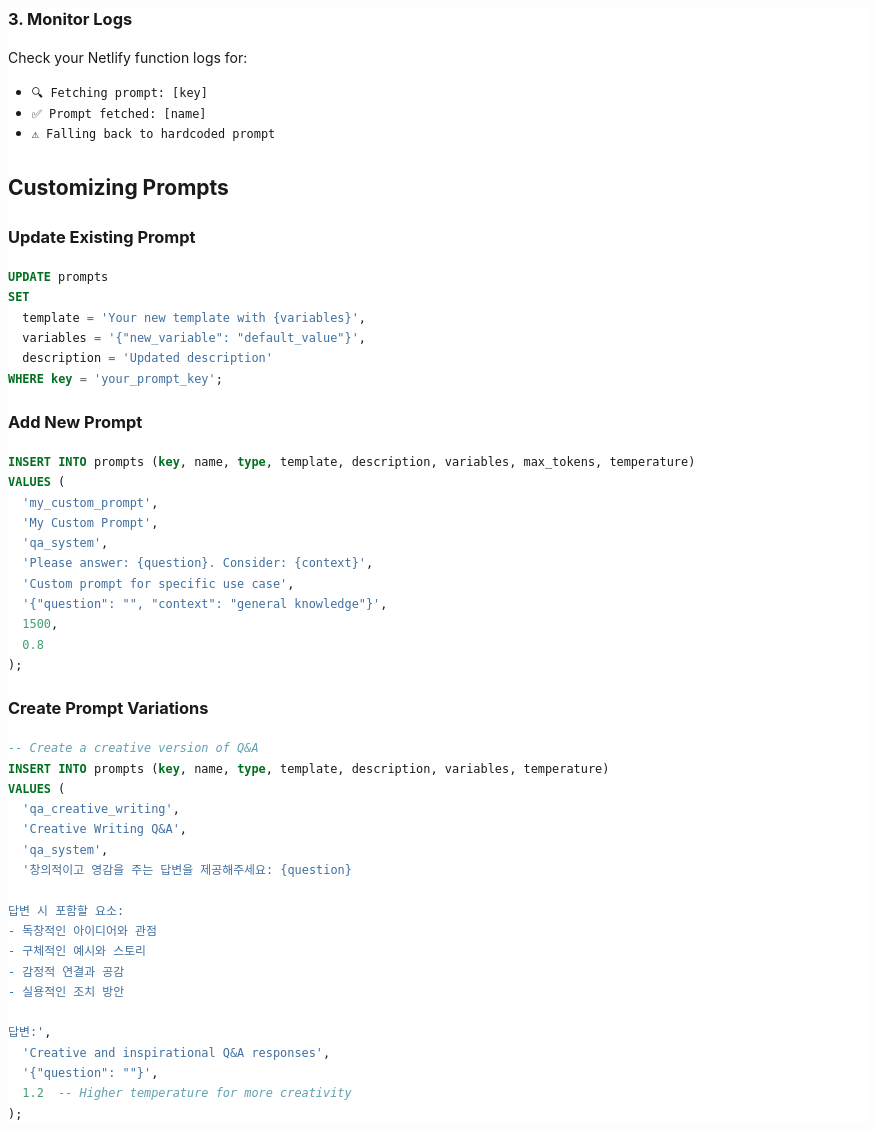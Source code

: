 ### 3. Monitor Logs

Check your Netlify function logs for:
- `🔍 Fetching prompt: [key]`
- `✅ Prompt fetched: [name]`
- `⚠️ Falling back to hardcoded prompt`

## Customizing Prompts

### Update Existing Prompt

```sql
UPDATE prompts 
SET 
  template = 'Your new template with {variables}',
  variables = '{"new_variable": "default_value"}',
  description = 'Updated description'
WHERE key = 'your_prompt_key';
```

### Add New Prompt

```sql
INSERT INTO prompts (key, name, type, template, description, variables, max_tokens, temperature) 
VALUES (
  'my_custom_prompt',
  'My Custom Prompt', 
  'qa_system',
  'Please answer: {question}. Consider: {context}',
  'Custom prompt for specific use case',
  '{"question": "", "context": "general knowledge"}',
  1500,
  0.8
);
```

### Create Prompt Variations

```sql
-- Create a creative version of Q&A
INSERT INTO prompts (key, name, type, template, description, variables, temperature) 
VALUES (
  'qa_creative_writing',
  'Creative Writing Q&A',
  'qa_system',
  '창의적이고 영감을 주는 답변을 제공해주세요: {question}

답변 시 포함할 요소:
- 독창적인 아이디어와 관점
- 구체적인 예시와 스토리
- 감정적 연결과 공감
- 실용적인 조치 방안

답변:',
  'Creative and inspirational Q&A responses',
  '{"question": ""}',
  1.2  -- Higher temperature for more creativity
);
```
